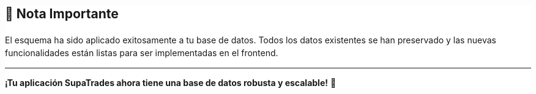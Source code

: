 ## 📝 **Nota Importante**

El esquema ha sido aplicado exitosamente a tu base de datos. Todos los datos existentes se han preservado y las nuevas funcionalidades están listas para ser implementadas en el frontend.

---

**¡Tu aplicación SupaTrades ahora tiene una base de datos robusta y escalable!** 🚀 